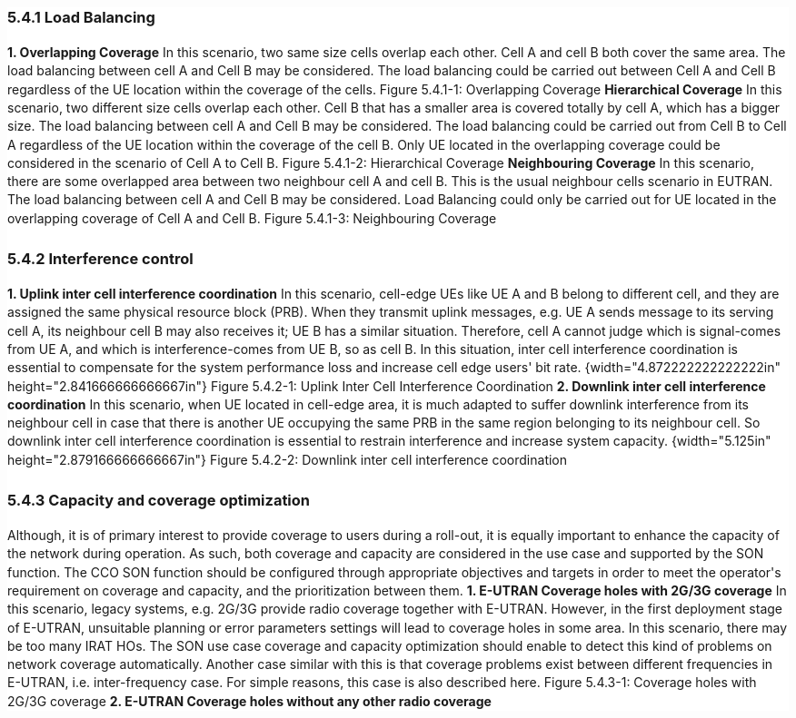 ### 5.4.1 Load Balancing
**1\. Overlapping Coverage**
In this scenario, two same size cells overlap each other. Cell A and cell B
both cover the same area. The load balancing between cell A and Cell B may be
considered. The load balancing could be carried out between Cell A and Cell B
regardless of the UE location within the coverage of the cells.
Figure 5.4.1-1: Overlapping Coverage
**Hierarchical Coverage**
In this scenario, two different size cells overlap each other. Cell B that has
a smaller area is covered totally by cell A, which has a bigger size. The load
balancing between cell A and Cell B may be considered. The load balancing
could be carried out from Cell B to Cell A regardless of the UE location
within the coverage of the cell B. Only UE located in the overlapping coverage
could be considered in the scenario of Cell A to Cell B.
Figure 5.4.1-2: Hierarchical Coverage
**Neighbouring Coverage**
In this scenario, there are some overlapped area between two neighbour cell A
and cell B. This is the usual neighbour cells scenario in EUTRAN. The load
balancing between cell A and Cell B may be considered. Load Balancing could
only be carried out for UE located in the overlapping coverage of Cell A and
Cell B.
Figure 5.4.1-3: Neighbouring Coverage
### 5.4.2 Interference control
**1\. Uplink inter cell interference coordination**
In this scenario, cell-edge UEs like UE A and B belong to different cell, and
they are assigned the same physical resource block (PRB). When they transmit
uplink messages, e.g. UE A sends message to its serving cell A, its neighbour
cell B may also receives it; UE B has a similar situation. Therefore, cell A
cannot judge which is signal-comes from UE A, and which is interference-comes
from UE B, so as cell B. In this situation, inter cell interference
coordination is essential to compensate for the system performance loss and
increase cell edge users' bit rate.
{width="4.872222222222222in" height="2.841666666666667in"}
Figure 5.4.2-1: Uplink Inter Cell Interference Coordination
**2\. Downlink inter cell interference coordination**
In this scenario, when UE located in cell-edge area, it is much adapted to
suffer downlink interference from its neighbour cell in case that there is
another UE occupying the same PRB in the same region belonging to its
neighbour cell. So downlink inter cell interference coordination is essential
to restrain interference and increase system capacity.
{width="5.125in" height="2.879166666666667in"}
Figure 5.4.2-2: Downlink inter cell interference coordination
### 5.4.3 Capacity and coverage optimization
Although, it is of primary interest to provide coverage to users during a
roll-out, it is equally important to enhance the capacity of the network
during operation. As such, both coverage and capacity are considered in the
use case and supported by the SON function. The CCO SON function should be
configured through appropriate objectives and targets in order to meet the
operator's requirement on coverage and capacity, and the prioritization
between them.
**1\. E-UTRAN Coverage holes with 2G/3G coverage**
In this scenario, legacy systems, e.g. 2G/3G provide radio coverage together
with E-UTRAN. However, in the first deployment stage of E-UTRAN, unsuitable
planning or error parameters settings will lead to coverage holes in some
area. In this scenario, there may be too many IRAT HOs. The SON use case
coverage and capacity optimization should enable to detect this kind of
problems on network coverage automatically. Another case similar with this is
that coverage problems exist between different frequencies in E-UTRAN, i.e.
inter-frequency case. For simple reasons, this case is also described here.
Figure 5.4.3-1: Coverage holes with 2G/3G coverage
**2\. E-UTRAN Coverage holes without any other radio coverage**